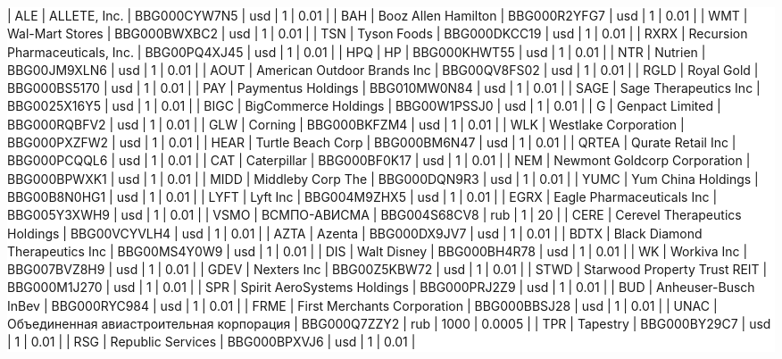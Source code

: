 | ALE          | ALLETE, Inc.                                              | BBG000CYW7N5 | usd | 1       | 0.01       |
| BAH          | Booz Allen Hamilton                                       | BBG000R2YFG7 | usd | 1       | 0.01       |
| WMT          | Wal-Mart Stores                                           | BBG000BWXBC2 | usd | 1       | 0.01       |
| TSN          | Tyson Foods                                               | BBG000DKCC19 | usd | 1       | 0.01       |
| RXRX         | Recursion Pharmaceuticals, Inc.                           | BBG00PQ4XJ45 | usd | 1       | 0.01       |
| HPQ          | HP                                                        | BBG000KHWT55 | usd | 1       | 0.01       |
| NTR          | Nutrien                                                   | BBG00JM9XLN6 | usd | 1       | 0.01       |
| AOUT         | American Outdoor Brands Inc                               | BBG00QV8FS02 | usd | 1       | 0.01       |
| RGLD         | Royal Gold                                                | BBG000BS5170 | usd | 1       | 0.01       |
| PAY          | Paymentus Holdings                                        | BBG010MW0N84 | usd | 1       | 0.01       |
| SAGE         | Sage Therapeutics Inc                                     | BBG0025X16Y5 | usd | 1       | 0.01       |
| BIGC         | BigCommerce Holdings                                      | BBG00W1PSSJ0 | usd | 1       | 0.01       |
| G            | Genpact Limited                                           | BBG000RQBFV2 | usd | 1       | 0.01       |
| GLW          | Corning                                                   | BBG000BKFZM4 | usd | 1       | 0.01       |
| WLK          | Westlake Corporation                                      | BBG000PXZFW2 | usd | 1       | 0.01       |
| HEAR         | Turtle Beach Corp                                         | BBG000BM6N47 | usd | 1       | 0.01       |
| QRTEA        | Qurate Retail Inc                                         | BBG000PCQQL6 | usd | 1       | 0.01       |
| CAT          | Caterpillar                                               | BBG000BF0K17 | usd | 1       | 0.01       |
| NEM          | Newmont Goldcorp Corporation                              | BBG000BPWXK1 | usd | 1       | 0.01       |
| MIDD         | Middleby Corp The                                         | BBG000DQN9R3 | usd | 1       | 0.01       |
| YUMC         | Yum China Holdings                                        | BBG00B8N0HG1 | usd | 1       | 0.01       |
| LYFT         | Lyft Inc                                                  | BBG004M9ZHX5 | usd | 1       | 0.01       |
| EGRX         | Eagle Pharmaceuticals Inc                                 | BBG005Y3XWH9 | usd | 1       | 0.01       |
| VSMO         | ВСМПО-АВИСМА                                              | BBG004S68CV8 | rub | 1       | 20         |
| CERE         | Cerevel Therapeutics Holdings                             | BBG00VCYVLH4 | usd | 1       | 0.01       |
| AZTA         | Azenta                                                    | BBG000DX9JV7 | usd | 1       | 0.01       |
| BDTX         | Black Diamond Therapeutics Inc                            | BBG00MS4Y0W9 | usd | 1       | 0.01       |
| DIS          | Walt Disney                                               | BBG000BH4R78 | usd | 1       | 0.01       |
| WK           | Workiva Inc                                               | BBG007BVZ8H9 | usd | 1       | 0.01       |
| GDEV         | Nexters Inc                                               | BBG00Z5KBW72 | usd | 1       | 0.01       |
| STWD         | Starwood Property Trust REIT                              | BBG000M1J270 | usd | 1       | 0.01       |
| SPR          | Spirit AeroSystems Holdings                               | BBG000PRJ2Z9 | usd | 1       | 0.01       |
| BUD          | Anheuser-Busch InBev                                      | BBG000RYC984 | usd | 1       | 0.01       |
| FRME         | First Merchants Corporation                               | BBG000BBSJ28 | usd | 1       | 0.01       |
| UNAC         | Объединенная авиастроительная корпорация                  | BBG000Q7ZZY2 | rub | 1000    | 0.0005     |
| TPR          | Tapestry                                                  | BBG000BY29C7 | usd | 1       | 0.01       |
| RSG          | Republic Services                                         | BBG000BPXVJ6 | usd | 1       | 0.01       |
